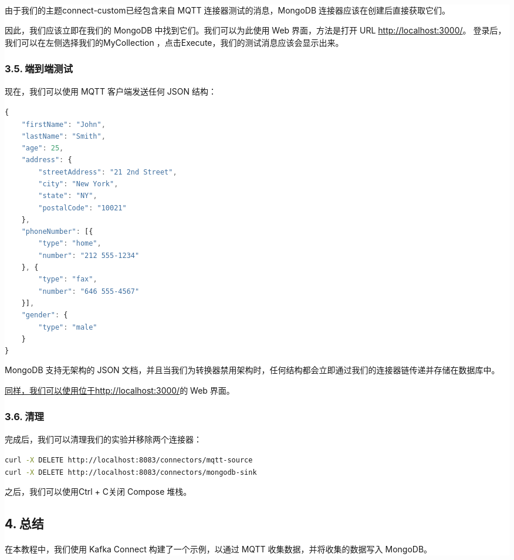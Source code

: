 由于我们的主题connect-custom已经包含来自 MQTT 连接器测试的消息，MongoDB 连接器应该在创建后直接获取它们。

因此，我们应该立即在我们的 MongoDB 中找到它们。我们可以为此使用 Web 界面，方法是打开 URL [http://localhost:3000/](http://localhost:3000/)。 登录后，我们可以在左侧选择我们的MyCollection ，点击Execute，我们的测试消息应该会显示出来。

### 3.5. 端到端测试

现在，我们可以使用 MQTT 客户端发送任何 JSON 结构：

```javascript
{
    "firstName": "John",
    "lastName": "Smith",
    "age": 25,
    "address": {
        "streetAddress": "21 2nd Street",
        "city": "New York",
        "state": "NY",
        "postalCode": "10021"
    },
    "phoneNumber": [{
        "type": "home",
        "number": "212 555-1234"
    }, {
        "type": "fax",
        "number": "646 555-4567"
    }],
    "gender": {
        "type": "male"
    }
}
```

MongoDB 支持无架构的 JSON 文档，并且当我们为转换器禁用架构时，任何结构都会立即通过我们的连接器链传递并存储在数据库中。

[同样，我们可以使用位于http://localhost:3000/](http://localhost:3000/)的 Web 界面。

### 3.6. 清理

完成后，我们可以清理我们的实验并移除两个连接器：

```bash
curl -X DELETE http://localhost:8083/connectors/mqtt-source
curl -X DELETE http://localhost:8083/connectors/mongodb-sink
```

之后，我们可以使用Ctrl + C关闭 Compose 堆栈。

## 4. 总结

在本教程中，我们使用 Kafka Connect 构建了一个示例，以通过 MQTT 收集数据，并将收集的数据写入 MongoDB。